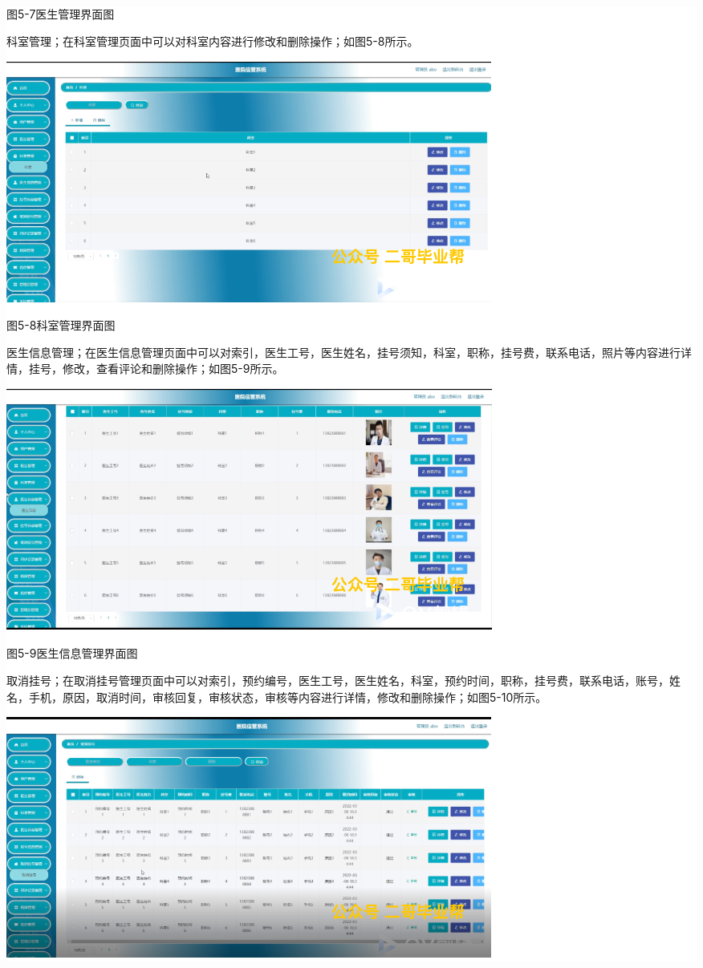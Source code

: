 
图5-7医生管理界面图

科室管理；在科室管理页面中可以对科室内容进行修改和删除操作；如图5-8所示。

![](/images/0600stringboot/0661springboot/blog.024.png)

图5-8科室管理界面图

医生信息管理；在医生信息管理页面中可以对索引，医生工号，医生姓名，挂号须知，科室，职称，挂号费，联系电话，照片等内容进行详情，挂号，修改，查看评论和删除操作；如图5-9所示。

![](/images/0600stringboot/0661springboot/blog.025.png)

图5-9医生信息管理界面图

取消挂号；在取消挂号管理页面中可以对索引，预约编号，医生工号，医生姓名，科室，预约时间，职称，挂号费，联系电话，账号，姓名，手机，原因，取消时间，审核回复，审核状态，审核等内容进行详情，修改和删除操作；如图5-10所示。

![](/images/0600stringboot/0661springboot/blog.026.png)
